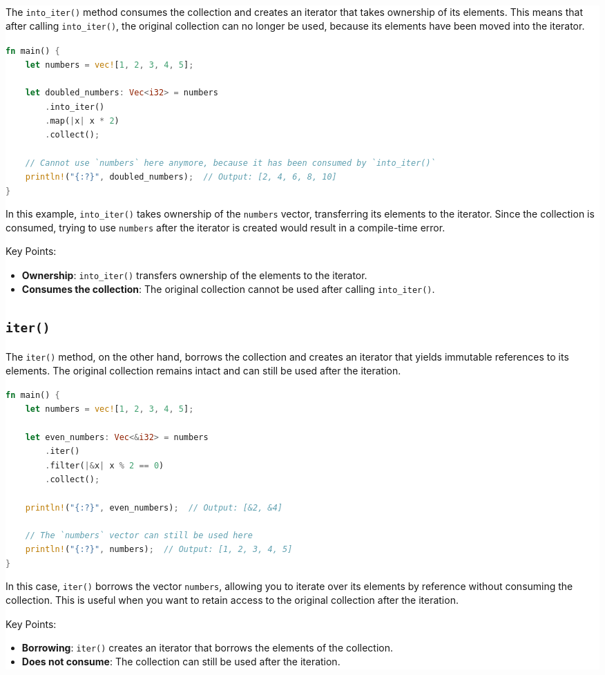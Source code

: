 The `into_iter()` method consumes the collection and creates an iterator that takes ownership of its elements. This means that after calling `into_iter()`, the original collection can no longer be used, because its elements have been moved into the iterator.


```rust
fn main() {
    let numbers = vec![1, 2, 3, 4, 5];
    
    let doubled_numbers: Vec<i32> = numbers
        .into_iter()
        .map(|x| x * 2)
        .collect();
    
    // Cannot use `numbers` here anymore, because it has been consumed by `into_iter()`
    println!("{:?}", doubled_numbers);  // Output: [2, 4, 6, 8, 10]
}
```

In this example, `into_iter()` takes ownership of the `numbers` vector, transferring its elements to the iterator. Since the collection is consumed, trying to use `numbers` after the iterator is created would result in a compile-time error.

Key Points:
- **Ownership**: `into_iter()` transfers ownership of the elements to the iterator.
- **Consumes the collection**: The original collection cannot be used after calling `into_iter()`.

## `iter()`

The `iter()` method, on the other hand, borrows the collection and creates an iterator that yields immutable references to its elements. The original collection remains intact and can still be used after the iteration.

```rust
fn main() {
    let numbers = vec![1, 2, 3, 4, 5];
    
    let even_numbers: Vec<&i32> = numbers
        .iter()
        .filter(|&x| x % 2 == 0)
        .collect();
    
    println!("{:?}", even_numbers);  // Output: [&2, &4]
    
    // The `numbers` vector can still be used here
    println!("{:?}", numbers);  // Output: [1, 2, 3, 4, 5]
}
```

In this case, `iter()` borrows the vector `numbers`, allowing you to iterate over its elements by reference without consuming the collection. This is useful when you want to retain access to the original collection after the iteration.

Key Points:
- **Borrowing**: `iter()` creates an iterator that borrows the elements of the collection.
- **Does not consume**: The collection can still be used after the iteration.
